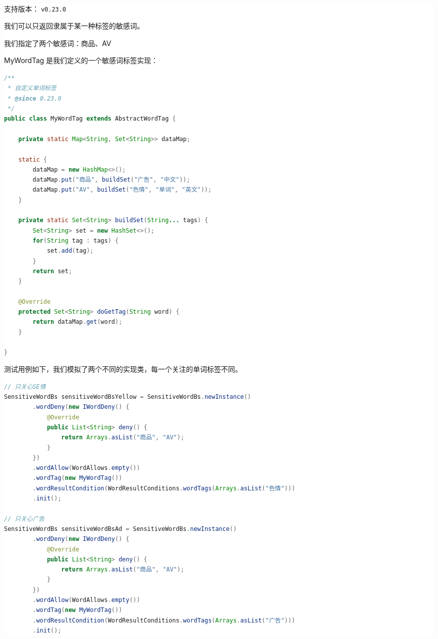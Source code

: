 支持版本： `v0.23.0`

我们可以只返回隶属于某一种标签的敏感词。

我们指定了两个敏感词：商品、AV

MyWordTag 是我们定义的一个敏感词标签实现：

```java
/**
 * 自定义单词标签
 * @since 0.23.0
 */
public class MyWordTag extends AbstractWordTag {

    private static Map<String, Set<String>> dataMap;

    static {
        dataMap = new HashMap<>();
        dataMap.put("商品", buildSet("广告", "中文"));
        dataMap.put("AV", buildSet("色情", "单词", "英文"));
    }

    private static Set<String> buildSet(String... tags) {
        Set<String> set = new HashSet<>();
        for(String tag : tags) {
            set.add(tag);
        }
        return set;
    }

    @Override
    protected Set<String> doGetTag(String word) {
        return dataMap.get(word);
    }

}
```

测试用例如下，我们模拟了两个不同的实现类，每一个关注的单词标签不同。

```java
// 只关心SE情
SensitiveWordBs sensitiveWordBsYellow = SensitiveWordBs.newInstance()
        .wordDeny(new IWordDeny() {
            @Override
            public List<String> deny() {
                return Arrays.asList("商品", "AV");
            }
        })
        .wordAllow(WordAllows.empty())
        .wordTag(new MyWordTag())
        .wordResultCondition(WordResultConditions.wordTags(Arrays.asList("色情")))
        .init();

// 只关心广告
SensitiveWordBs sensitiveWordBsAd = SensitiveWordBs.newInstance()
        .wordDeny(new IWordDeny() {
            @Override
            public List<String> deny() {
                return Arrays.asList("商品", "AV");
            }
        })
        .wordAllow(WordAllows.empty())
        .wordTag(new MyWordTag())
        .wordResultCondition(WordResultConditions.wordTags(Arrays.asList("广告")))
        .init();
```